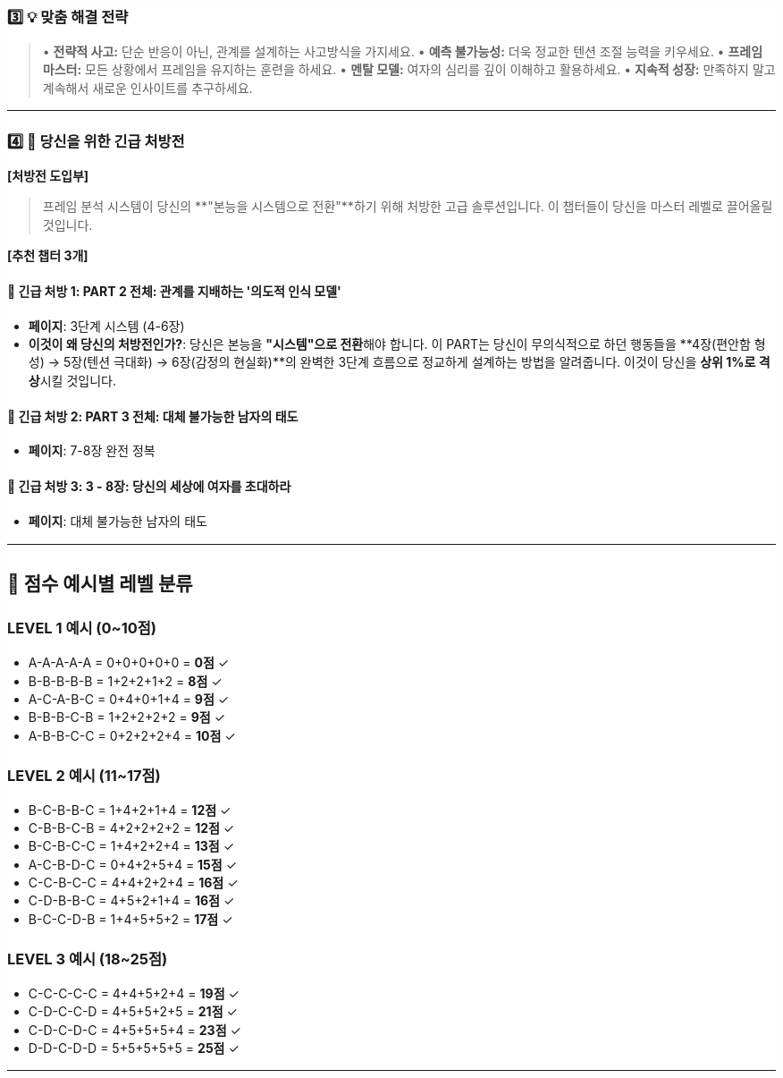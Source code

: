 
### **3️⃣ 💡 맞춤 해결 전략**

> • **전략적 사고:** 단순 반응이 아닌, 관계를 설계하는 사고방식을 가지세요.
> • **예측 불가능성:** 더욱 정교한 텐션 조절 능력을 키우세요.
> • **프레임 마스터:** 모든 상황에서 프레임을 유지하는 훈련을 하세요.
> • **멘탈 모델:** 여자의 심리를 깊이 이해하고 활용하세요.
> • **지속적 성장:** 만족하지 말고 계속해서 새로운 인사이트를 추구하세요.

---

### **4️⃣ 💊 당신을 위한 긴급 처방전**

**[처방전 도입부]**
> 프레임 분석 시스템이 당신의 **"본능을 시스템으로 전환"**하기 위해 처방한 고급 솔루션입니다. 이 챕터들이 당신을 마스터 레벨로 끌어올릴 것입니다.

**[추천 챕터 3개]**

#### 📖 긴급 처방 1: PART 2 전체: 관계를 지배하는 '의도적 인식 모델'
- **페이지**: 3단계 시스템 (4-6장)
- **이것이 왜 당신의 처방전인가?**: 당신은 본능을 **"시스템"으로 전환**해야 합니다. 이 PART는 당신이 무의식적으로 하던 행동들을 **4장(편안함 형성) → 5장(텐션 극대화) → 6장(감정의 현실화)**의 완벽한 3단계 흐름으로 정교하게 설계하는 방법을 알려줍니다. 이것이 당신을 **상위 1%로 격상**시킬 것입니다.

#### 📖 긴급 처방 2: PART 3 전체: 대체 불가능한 남자의 태도
- **페이지**: 7-8장 완전 정복

#### 📖 긴급 처방 3: 3 - 8장: 당신의 세상에 여자를 초대하라
- **페이지**: 대체 불가능한 남자의 태도

---

## 🎯 점수 예시별 레벨 분류

### **LEVEL 1 예시 (0~10점)**
- A-A-A-A-A = 0+0+0+0+0 = **0점** ✓
- B-B-B-B-B = 1+2+2+1+2 = **8점** ✓
- A-C-A-B-C = 0+4+0+1+4 = **9점** ✓
- B-B-B-C-B = 1+2+2+2+2 = **9점** ✓
- A-B-B-C-C = 0+2+2+2+4 = **10점** ✓

### **LEVEL 2 예시 (11~17점)**
- B-C-B-B-C = 1+4+2+1+4 = **12점** ✓
- C-B-B-C-B = 4+2+2+2+2 = **12점** ✓
- B-C-B-C-C = 1+4+2+2+4 = **13점** ✓
- A-C-B-D-C = 0+4+2+5+4 = **15점** ✓
- C-C-B-C-C = 4+4+2+2+4 = **16점** ✓
- C-D-B-B-C = 4+5+2+1+4 = **16점** ✓
- B-C-C-D-B = 1+4+5+5+2 = **17점** ✓

### **LEVEL 3 예시 (18~25점)**
- C-C-C-C-C = 4+4+5+2+4 = **19점** ✓
- C-D-C-C-D = 4+5+5+2+5 = **21점** ✓
- C-D-C-D-C = 4+5+5+5+4 = **23점** ✓
- D-D-C-D-D = 5+5+5+5+5 = **25점** ✓

---
